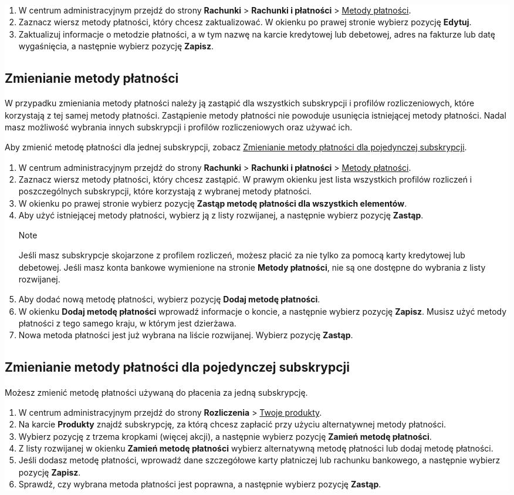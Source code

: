 1. W centrum administracyjnym przejdź do strony **Rachunki** > **Rachunki i płatności** > <a href="https://go.microsoft.com/fwlink/p/?linkid=2018806" target="_blank">Metody płatności</a>.
2. Zaznacz wiersz metody płatności, który chcesz zaktualizować. W okienku po prawej stronie wybierz pozycję **Edytuj**.
3. Zaktualizuj informacje o metodzie płatności, a w tym nazwę na karcie kredytowej lub debetowej, adres na fakturze lub datę wygaśnięcia, a następnie wybierz pozycję **Zapisz**.

## <a name="replace-a-payment-method"></a>Zmienianie metody płatności

W przypadku zmieniania metody płatności należy ją zastąpić dla wszystkich subskrypcji i profilów rozliczeniowych, które korzystają z tej samej metody płatności. Zastąpienie metody płatności nie powoduje usunięcia istniejącej metody płatności. Nadal masz możliwość wybrania innych subskrypcji i profilów rozliczeniowych oraz używać ich.

Aby zmienić metodę płatności dla jednej subskrypcji, zobacz [Zmienianie metody płatności dla pojedynczej subskrypcji](#change-a-payment-method-for-a-single-subscription).

1. W centrum administracyjnym przejdź do strony **Rachunki** > **Rachunki i płatności** > <a href="https://go.microsoft.com/fwlink/p/?linkid=2018806" target="_blank">Metody płatności</a>.
2. Zaznacz wiersz metody płatności, który chcesz zastąpić. W prawym okienku jest lista wszystkich profilów rozliczeń i poszczególnych subskrypcji, które korzystają z wybranej metody płatności.
3. W okienku po prawej stronie wybierz pozycję **Zastąp metodę płatności dla wszystkich elementów**.
4. Aby użyć istniejącej metody płatności, wybierz ją z listy rozwijanej, a następnie wybierz pozycję **Zastąp**.
    > [!NOTE]
    > Jeśli masz subskrypcje skojarzone z profilem rozliczeń, możesz płacić za nie tylko za pomocą karty kredytowej lub debetowej. Jeśli masz konta bankowe wymienione na stronie **Metody płatności**, nie są one dostępne do wybrania z listy rozwijanej.
5. Aby dodać nową metodę płatności, wybierz pozycję **Dodaj metodę płatności**.
6. W okienku **Dodaj metodę płatności** wprowadź informacje o koncie, a następnie wybierz pozycję **Zapisz**. Musisz użyć metody płatności z tego samego kraju, w którym jest dzierżawa.
7. Nowa metoda płatności jest już wybrana na liście rozwijanej. Wybierz pozycję **Zastąp**.

## <a name="change-a-payment-method-for-a-single-subscription"></a>Zmienianie metody płatności dla pojedynczej subskrypcji

Możesz zmienić metodę płatności używaną do płacenia za jedną subskrypcję.

1. W centrum administracyjnym przejdź do strony **Rozliczenia** > <a href="https://go.microsoft.com/fwlink/p/?linkid=842054" target="_blank">Twoje produkty</a>.
2. Na karcie **Produkty** znajdź subskrypcję, za którą chcesz zapłacić przy użyciu alternatywnej metody płatności.
3. Wybierz pozycję z trzema kropkami (więcej akcji), a następnie wybierz pozycję **Zamień metodę płatności**.
4. Z listy rozwijanej w okienku **Zamień metodę płatności** wybierz alternatywną metodę płatności lub dodaj metodę płatności.
5. Jeśli dodasz metodę płatności, wprowadź dane szczegółowe karty płatniczej lub rachunku bankowego, a następnie wybierz pozycję **Zapisz**.
6. Sprawdź, czy wybrana metoda płatności jest poprawna, a następnie wybierz pozycję **Zastąp**.
